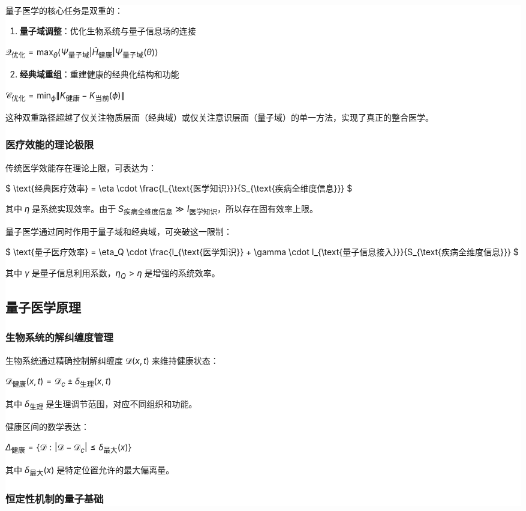 量子医学的核心任务是双重的：

1. **量子域调整**：优化生物系统与量子信息场的连接

$`
\mathcal{Q}_{\text{优化}} = \max_{\theta} \langle\Psi_{\text{量子域}}|\hat{H}_{\text{健康}}|\Psi_{\text{量子域}}(\theta)\rangle
`$

2. **经典域重组**：重建健康的经典化结构和功能

$`
\mathcal{C}_{\text{优化}} = \min_{\phi} \|K_{\text{健康}} - K_{\text{当前}}(\phi)\|
`$

这种双重路径超越了仅关注物质层面（经典域）或仅关注意识层面（量子域）的单一方法，实现了真正的整合医学。

### 医疗效能的理论极限

传统医学效能存在理论上限，可表达为：

$`
\text{经典医疗效率} = \eta \cdot \frac{I_{\text{医学知识}}}{S_{\text{疾病全维度信息}}}
`$

其中 $`\eta`$ 是系统实现效率。由于 $`S_{\text{疾病全维度信息}} \gg I_{\text{医学知识}}`$，所以存在固有效率上限。

量子医学通过同时作用于量子域和经典域，可突破这一限制：

$`
\text{量子医疗效率} = \eta_Q \cdot \frac{I_{\text{医学知识}} + \gamma \cdot I_{\text{量子信息接入}}}{S_{\text{疾病全维度信息}}}
`$

其中 $`\gamma`$ 是量子信息利用系数，$`\eta_Q > \eta`$ 是增强的系统效率。

## 量子医学原理

### 生物系统的解纠缠度管理

生物系统通过精确控制解纠缠度 $`\mathcal{D}(x,t)`$ 来维持健康状态：

$`
\mathcal{D}_{\text{健康}}(x,t) = \mathcal{D}_c \pm \delta_{\text{生理}}(x,t)
`$

其中 $`\delta_{\text{生理}}`$ 是生理调节范围，对应不同组织和功能。

健康区间的数学表达：

$`
\Delta_{\text{健康}} = \{\mathcal{D} : |\mathcal{D} - \mathcal{D}_c| \leq \delta_{\text{最大}}(x)\}
`$

其中 $`\delta_{\text{最大}}(x)`$ 是特定位置允许的最大偏离量。

### 恒定性机制的量子基础
